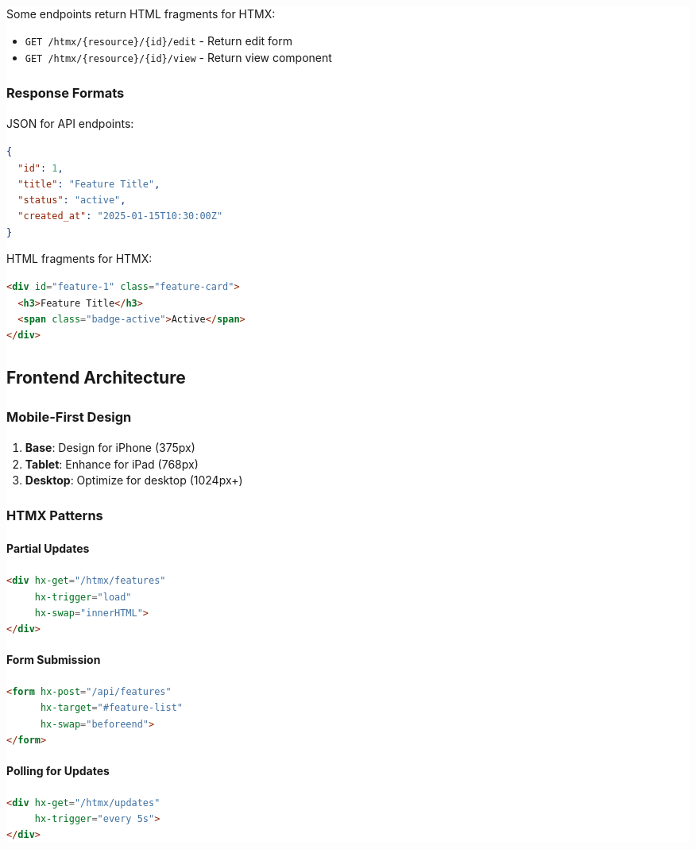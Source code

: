 Some endpoints return HTML fragments for HTMX:

- `GET /htmx/{resource}/{id}/edit` - Return edit form
- `GET /htmx/{resource}/{id}/view` - Return view component

### Response Formats

JSON for API endpoints:
```json
{
  "id": 1,
  "title": "Feature Title",
  "status": "active",
  "created_at": "2025-01-15T10:30:00Z"
}
```

HTML fragments for HTMX:
```html
<div id="feature-1" class="feature-card">
  <h3>Feature Title</h3>
  <span class="badge-active">Active</span>
</div>
```

## Frontend Architecture

### Mobile-First Design

1. **Base**: Design for iPhone (375px)
2. **Tablet**: Enhance for iPad (768px)
3. **Desktop**: Optimize for desktop (1024px+)

### HTMX Patterns

#### Partial Updates
```html
<div hx-get="/htmx/features" 
     hx-trigger="load" 
     hx-swap="innerHTML">
</div>
```

#### Form Submission
```html
<form hx-post="/api/features" 
      hx-target="#feature-list" 
      hx-swap="beforeend">
</form>
```

#### Polling for Updates
```html
<div hx-get="/htmx/updates" 
     hx-trigger="every 5s">
</div>
```
